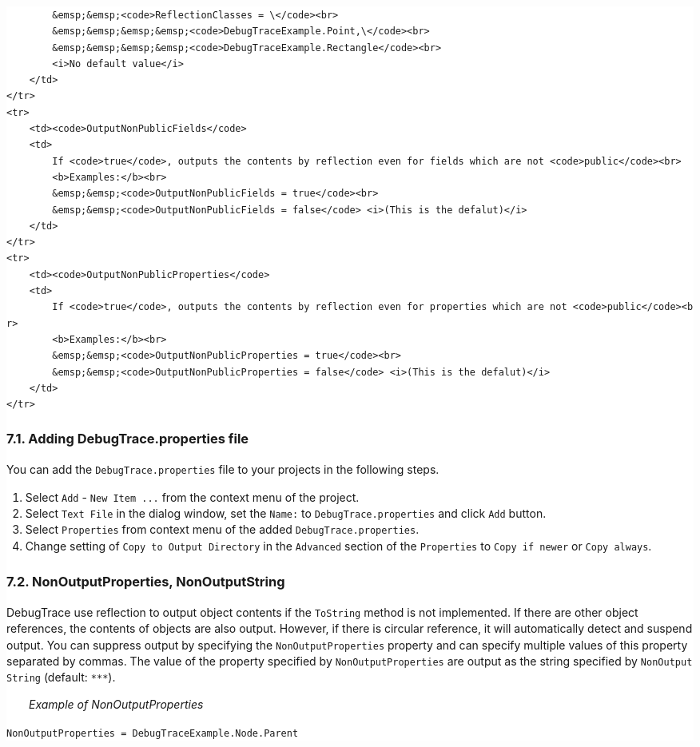             &emsp;&emsp;<code>ReflectionClasses = \</code><br>
            &emsp;&emsp;&emsp;&emsp;<code>DebugTraceExample.Point,\</code><br>
            &emsp;&emsp;&emsp;&emsp;<code>DebugTraceExample.Rectangle</code><br>
            <i>No default value</i>
        </td>
    </tr>
    <tr>
        <td><code>OutputNonPublicFields</code>
        <td>
            If <code>true</code>, outputs the contents by reflection even for fields which are not <code>public</code><br>
            <b>Examples:</b><br>
            &emsp;&emsp;<code>OutputNonPublicFields = true</code><br>
            &emsp;&emsp;<code>OutputNonPublicFields = false</code> <i>(This is the defalut)</i>
        </td>
    </tr>
    <tr>
        <td><code>OutputNonPublicProperties</code>
        <td>
            If <code>true</code>, outputs the contents by reflection even for properties which are not <code>public</code><br>
            <b>Examples:</b><br>
            &emsp;&emsp;<code>OutputNonPublicProperties = true</code><br>
            &emsp;&emsp;<code>OutputNonPublicProperties = false</code> <i>(This is the defalut)</i>
        </td>
    </tr>
</table>

### 7.1. Adding **DebugTrace.properties** file

You can add the `DebugTrace.properties` file to your projects in the following steps.

1. Select `Add` - `New Item ...` from the context menu of the project.
1. Select `Text File` in the dialog window, set the `Name:` to `DebugTrace.properties` and click `Add` button.
1. Select `Properties` from context menu of the added `DebugTrace.properties`.
1. Change setting of `Copy to Output Directory` in the `Advanced` section of the `Properties` to `Copy if newer` or `Copy always`.

### 7.2. **NonOutputProperties**, **NonOutputString**

DebugTrace use reflection to output object contents if the `ToString` method is not implemented.
If there are other object references, the contents of objects are also output.
However, if there is circular reference, it will automatically detect and suspend output.
You can suppress output by specifying the `NonOutputProperties` property and
can specify multiple values of this property separated by commas.
The value of the property specified by `NonOutputProperties` are output as the string specified by `NonOutputString` (default: `***`).

&emsp;&emsp;_Example of NonOutputProperties_
```properties
NonOutputProperties = DebugTraceExample.Node.Parent
```
